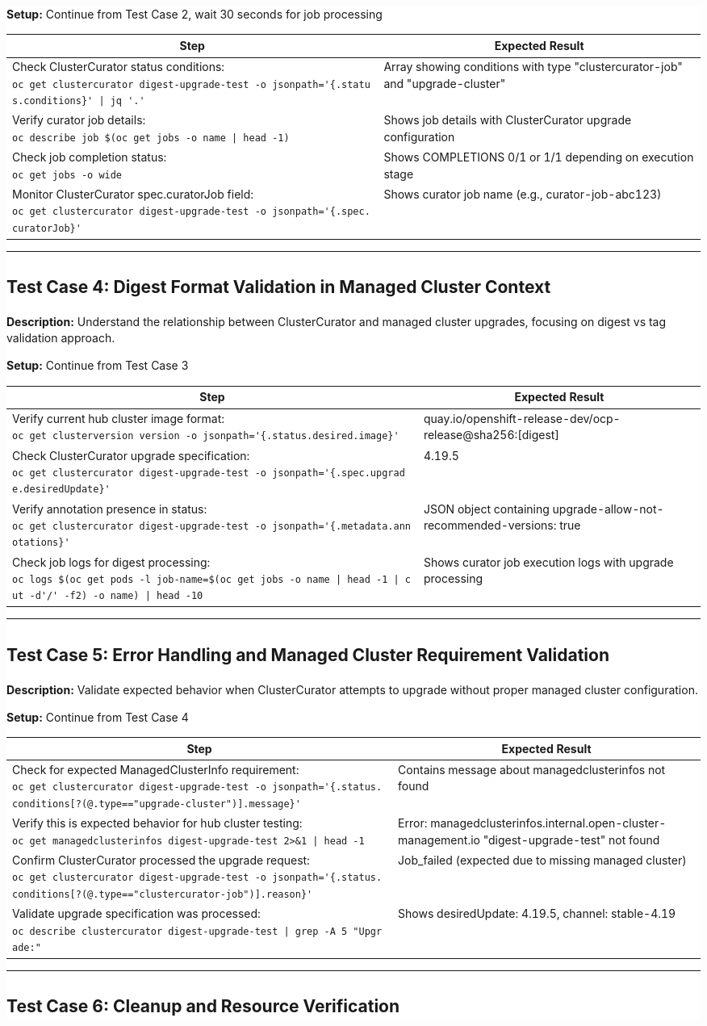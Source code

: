 **Setup:** Continue from Test Case 2, wait 30 seconds for job processing

| Step | Expected Result |
|------|----------------|
| Check ClusterCurator status conditions:<br>`oc get clustercurator digest-upgrade-test -o jsonpath='{.status.conditions}' \| jq '.'` | Array showing conditions with type "clustercurator-job" and "upgrade-cluster" |
| Verify curator job details:<br>`oc describe job $(oc get jobs -o name \| head -1)` | Shows job details with ClusterCurator upgrade configuration |
| Check job completion status:<br>`oc get jobs -o wide` | Shows COMPLETIONS 0/1 or 1/1 depending on execution stage |
| Monitor ClusterCurator spec.curatorJob field:<br>`oc get clustercurator digest-upgrade-test -o jsonpath='{.spec.curatorJob}'` | Shows curator job name (e.g., curator-job-abc123) |

---

## Test Case 4: Digest Format Validation in Managed Cluster Context

**Description:** Understand the relationship between ClusterCurator and managed cluster upgrades, focusing on digest vs tag validation approach.

**Setup:** Continue from Test Case 3

| Step | Expected Result |
|------|----------------|
| Verify current hub cluster image format:<br>`oc get clusterversion version -o jsonpath='{.status.desired.image}'` | quay.io/openshift-release-dev/ocp-release@sha256:[digest] |
| Check ClusterCurator upgrade specification:<br>`oc get clustercurator digest-upgrade-test -o jsonpath='{.spec.upgrade.desiredUpdate}'` | 4.19.5 |
| Verify annotation presence in status:<br>`oc get clustercurator digest-upgrade-test -o jsonpath='{.metadata.annotations}'` | JSON object containing upgrade-allow-not-recommended-versions: true |
| Check job logs for digest processing:<br>`oc logs $(oc get pods -l job-name=$(oc get jobs -o name \| head -1 \| cut -d'/' -f2) -o name) \| head -10` | Shows curator job execution logs with upgrade processing |

---

## Test Case 5: Error Handling and Managed Cluster Requirement Validation

**Description:** Validate expected behavior when ClusterCurator attempts to upgrade without proper managed cluster configuration.

**Setup:** Continue from Test Case 4

| Step | Expected Result |
|------|----------------|
| Check for expected ManagedClusterInfo requirement:<br>`oc get clustercurator digest-upgrade-test -o jsonpath='{.status.conditions[?(@.type=="upgrade-cluster")].message}'` | Contains message about managedclusterinfos not found |
| Verify this is expected behavior for hub cluster testing:<br>`oc get managedclusterinfos digest-upgrade-test 2>&1 \| head -1` | Error: managedclusterinfos.internal.open-cluster-management.io "digest-upgrade-test" not found |
| Confirm ClusterCurator processed the upgrade request:<br>`oc get clustercurator digest-upgrade-test -o jsonpath='{.status.conditions[?(@.type=="clustercurator-job")].reason}'` | Job_failed (expected due to missing managed cluster) |
| Validate upgrade specification was processed:<br>`oc describe clustercurator digest-upgrade-test \| grep -A 5 "Upgrade:"` | Shows desiredUpdate: 4.19.5, channel: stable-4.19 |

---

## Test Case 6: Cleanup and Resource Verification
